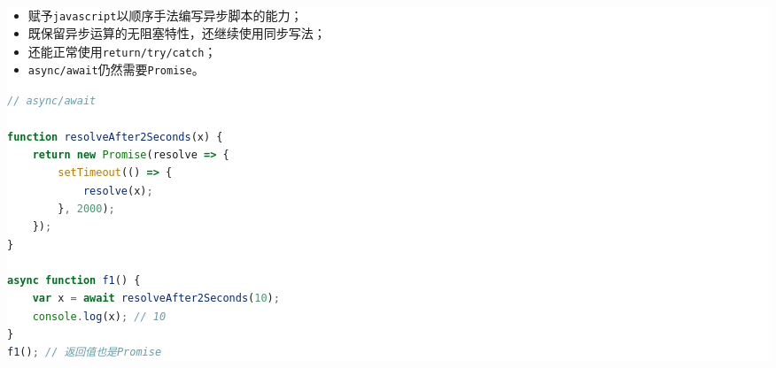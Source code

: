 * 赋予`javascript`以顺序手法编写异步脚本的能力；
* 既保留异步运算的无阻塞特性，还继续使用同步写法；
* 还能正常使用`return/try/catch`；
* `async/await`仍然需要`Promise`。

```js
// async/await

function resolveAfter2Seconds(x) {
    return new Promise(resolve => {
        setTimeout(() => {
            resolve(x);
        }, 2000);
    });
}

async function f1() {
    var x = await resolveAfter2Seconds(10);
    console.log(x); // 10
}
f1(); // 返回值也是Promise
```